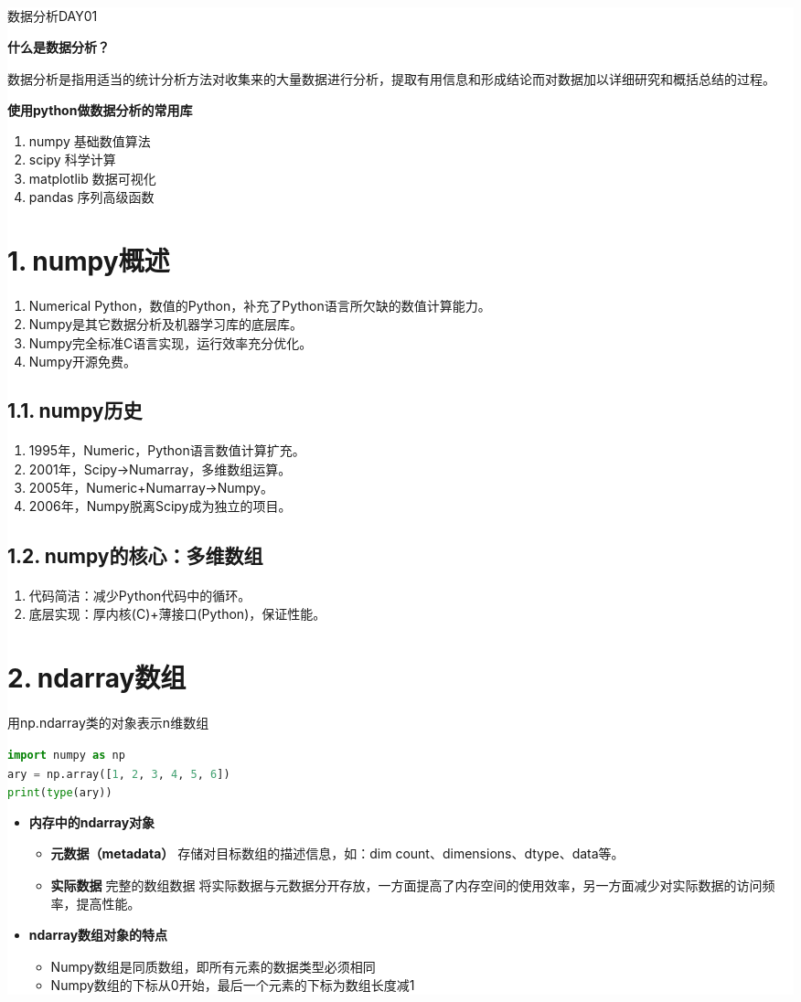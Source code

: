 数据分析DAY01


**什么是数据分析？**

数据分析是指用适当的统计分析方法对收集来的大量数据进行分析，提取有用信息和形成结论而对数据加以详细研究和概括总结的过程。

**使用python做数据分析的常用库**
  1. numpy  基础数值算法
  2. scipy  科学计算
  3. matplotlib   数据可视化
  4. pandas       序列高级函数

# 1. numpy概述

1. Numerical Python，数值的Python，补充了Python语言所欠缺的数值计算能力。
2. Numpy是其它数据分析及机器学习库的底层库。
3. Numpy完全标准C语言实现，运行效率充分优化。
4. Numpy开源免费。

## 1.1. numpy历史

1. 1995年，Numeric，Python语言数值计算扩充。
2. 2001年，Scipy->Numarray，多维数组运算。
3. 2005年，Numeric+Numarray->Numpy。
4. 2006年，Numpy脱离Scipy成为独立的项目。

## 1.2. numpy的核心：多维数组

1. 代码简洁：减少Python代码中的循环。
2. 底层实现：厚内核(C)+薄接口(Python)，保证性能。

# 2. ndarray数组

用np.ndarray类的对象表示n维数组

```python
import numpy as np
ary = np.array([1, 2, 3, 4, 5, 6])
print(type(ary))
```

- **内存中的ndarray对象**

    - **元数据（metadata）**
    存储对目标数组的描述信息，如：dim count、dimensions、dtype、data等。
    
    - **实际数据**
        完整的数组数据
        将实际数据与元数据分开存放，一方面提高了内存空间的使用效率，另一方面减少对实际数据的访问频率，提高性能。

- **ndarray数组对象的特点**
    - Numpy数组是同质数组，即所有元素的数据类型必须相同
    - Numpy数组的下标从0开始，最后一个元素的下标为数组长度减1
    